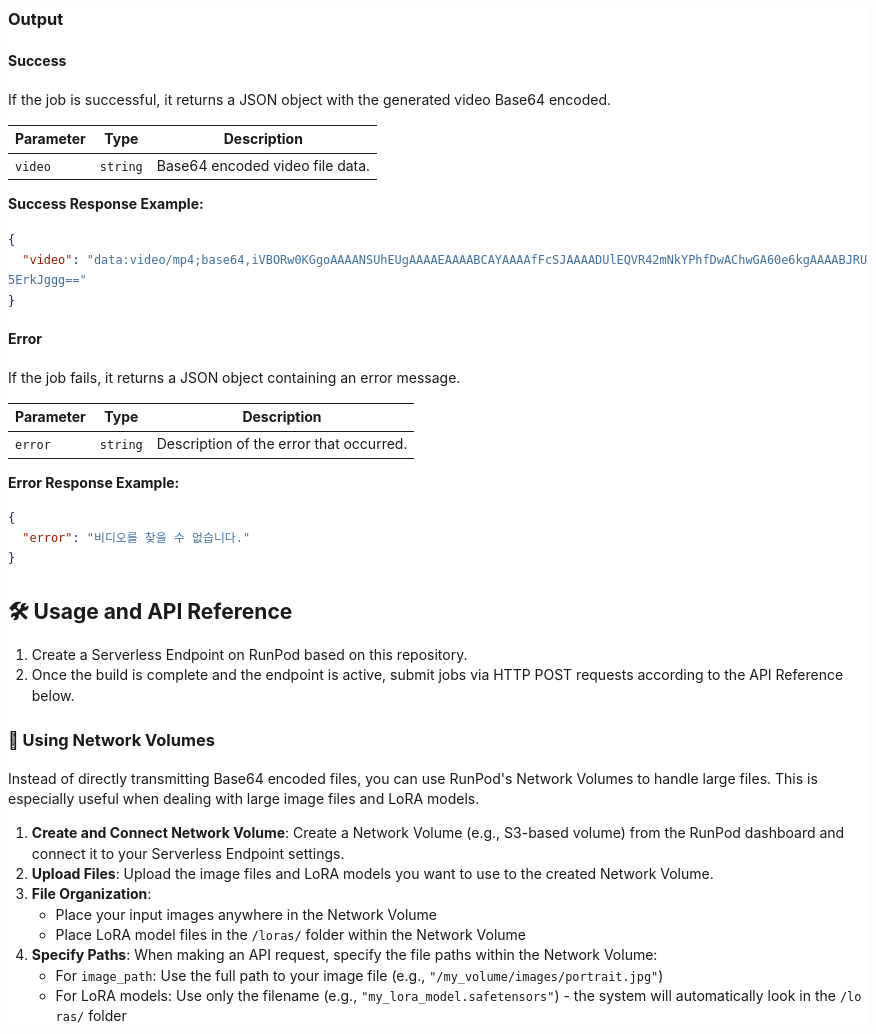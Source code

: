 ```json
```

### Output

#### Success

If the job is successful, it returns a JSON object with the generated video Base64 encoded.

| Parameter | Type | Description |
| --- | --- | --- |
| `video` | `string` | Base64 encoded video file data. |

**Success Response Example:**

```json
{
  "video": "data:video/mp4;base64,iVBORw0KGgoAAAANSUhEUgAAAAEAAAABCAYAAAAfFcSJAAAADUlEQVR42mNkYPhfDwAChwGA60e6kgAAAABJRU5ErkJggg=="
}
```

#### Error

If the job fails, it returns a JSON object containing an error message.

| Parameter | Type | Description |
| --- | --- | --- |
| `error` | `string` | Description of the error that occurred. |

**Error Response Example:**

```json
{
  "error": "비디오를 찾을 수 없습니다."
}
```

## 🛠️ Usage and API Reference

1.  Create a Serverless Endpoint on RunPod based on this repository.
2.  Once the build is complete and the endpoint is active, submit jobs via HTTP POST requests according to the API Reference below.

### 📁 Using Network Volumes

Instead of directly transmitting Base64 encoded files, you can use RunPod's Network Volumes to handle large files. This is especially useful when dealing with large image files and LoRA models.

1.  **Create and Connect Network Volume**: Create a Network Volume (e.g., S3-based volume) from the RunPod dashboard and connect it to your Serverless Endpoint settings.
2.  **Upload Files**: Upload the image files and LoRA models you want to use to the created Network Volume.
3.  **File Organization**: 
    - Place your input images anywhere in the Network Volume
    - Place LoRA model files in the `/loras/` folder within the Network Volume
4.  **Specify Paths**: When making an API request, specify the file paths within the Network Volume:
    - For `image_path`: Use the full path to your image file (e.g., `"/my_volume/images/portrait.jpg"`)
    - For LoRA models: Use only the filename (e.g., `"my_lora_model.safetensors"`) - the system will automatically look in the `/loras/` folder
